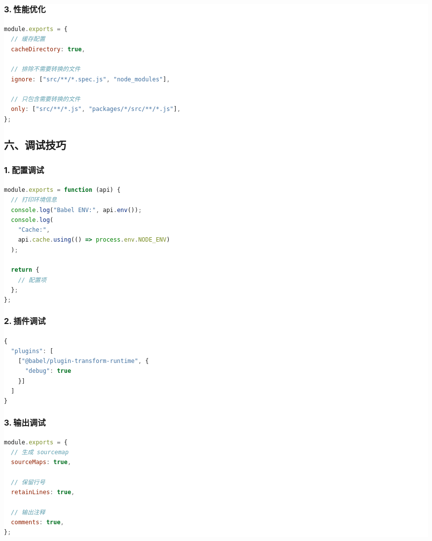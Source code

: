 ### 3. 性能优化

```javascript
module.exports = {
  // 缓存配置
  cacheDirectory: true,

  // 排除不需要转换的文件
  ignore: ["src/**/*.spec.js", "node_modules"],

  // 只包含需要转换的文件
  only: ["src/**/*.js", "packages/*/src/**/*.js"],
};
```

## 六、调试技巧

### 1. 配置调试

```javascript
module.exports = function (api) {
  // 打印环境信息
  console.log("Babel ENV:", api.env());
  console.log(
    "Cache:",
    api.cache.using(() => process.env.NODE_ENV)
  );

  return {
    // 配置项
  };
};
```

### 2. 插件调试

```javascript
{
  "plugins": [
    ["@babel/plugin-transform-runtime", {
      "debug": true
    }]
  ]
}
```

### 3. 输出调试

```javascript
module.exports = {
  // 生成 sourcemap
  sourceMaps: true,

  // 保留行号
  retainLines: true,

  // 输出注释
  comments: true,
};
```

